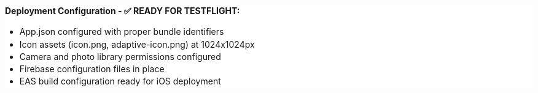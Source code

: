 **Deployment Configuration - ✅ READY FOR TESTFLIGHT:**
- App.json configured with proper bundle identifiers
- Icon assets (icon.png, adaptive-icon.png) at 1024x1024px
- Camera and photo library permissions configured
- Firebase configuration files in place
- EAS build configuration ready for iOS deployment